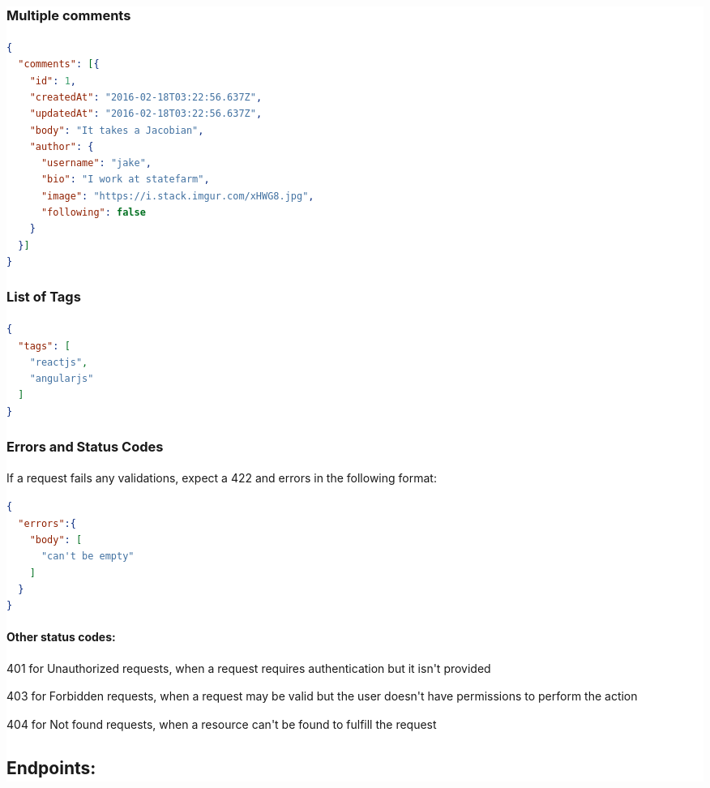 ### Multiple comments

```JSON
{
  "comments": [{
    "id": 1,
    "createdAt": "2016-02-18T03:22:56.637Z",
    "updatedAt": "2016-02-18T03:22:56.637Z",
    "body": "It takes a Jacobian",
    "author": {
      "username": "jake",
      "bio": "I work at statefarm",
      "image": "https://i.stack.imgur.com/xHWG8.jpg",
      "following": false
    }
  }]
}
```

### List of Tags

```JSON
{
  "tags": [
    "reactjs",
    "angularjs"
  ]
}
```

### Errors and Status Codes

If a request fails any validations, expect a 422 and errors in the following format:

```JSON
{
  "errors":{
    "body": [
      "can't be empty"
    ]
  }
}
```

#### Other status codes:

401 for Unauthorized requests, when a request requires authentication but it isn't provided

403 for Forbidden requests, when a request may be valid but the user doesn't have permissions to perform the action

404 for Not found requests, when a resource can't be found to fulfill the request


## Endpoints:
